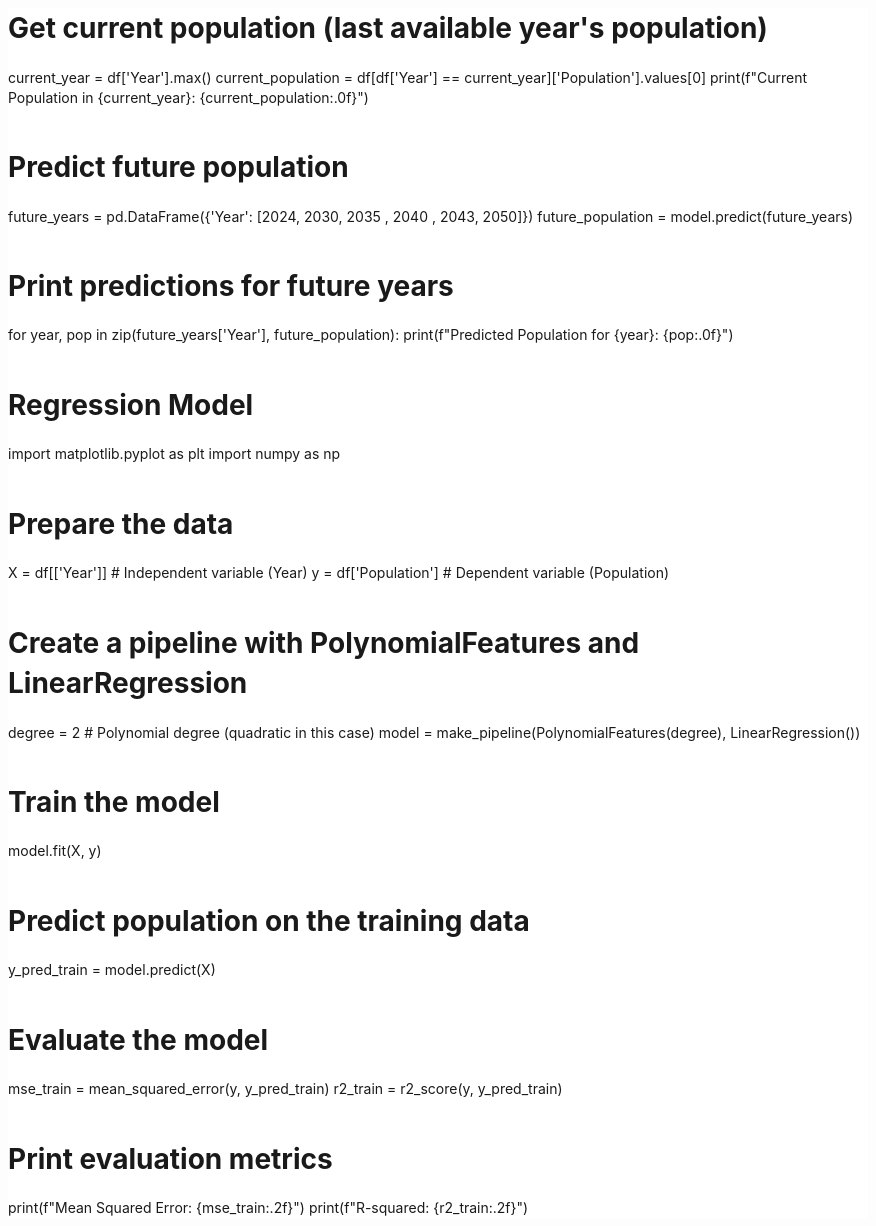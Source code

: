 # Get current population (last available year's population)
current_year = df['Year'].max()
current_population = df[df['Year'] == current_year]['Population'].values[0]
print(f"Current Population in {current_year}: {current_population:.0f}")

# Predict future population 
future_years = pd.DataFrame({'Year': [2024, 2030, 2035 , 2040 , 2043, 2050]})
future_population = model.predict(future_years)

# Print predictions for future years
for year, pop in zip(future_years['Year'], future_population):
    print(f"Predicted Population for {year}: {pop:.0f}")

# Regression Model
import matplotlib.pyplot as plt
import numpy as np

# Prepare the data
X = df[['Year']]  # Independent variable (Year)
y = df['Population']  # Dependent variable (Population)

# Create a pipeline with PolynomialFeatures and LinearRegression
degree = 2  # Polynomial degree (quadratic in this case)
model = make_pipeline(PolynomialFeatures(degree), LinearRegression())

# Train the model
model.fit(X, y)

# Predict population on the training data
y_pred_train = model.predict(X)

# Evaluate the model
mse_train = mean_squared_error(y, y_pred_train)
r2_train = r2_score(y, y_pred_train)

# Print evaluation metrics
print(f"Mean Squared Error: {mse_train:.2f}")
print(f"R-squared: {r2_train:.2f}")
